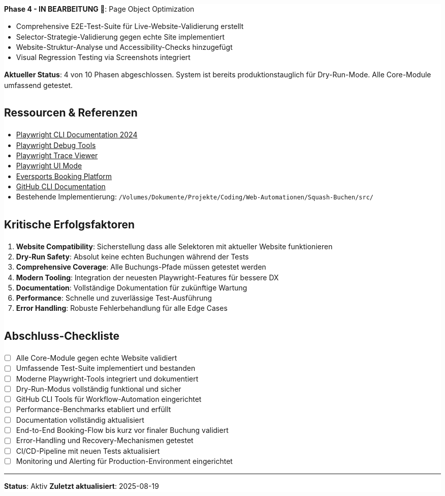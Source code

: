 **Phase 4 - IN BEARBEITUNG 🔄**: Page Object Optimization
- Comprehensive E2E-Test-Suite für Live-Website-Validierung erstellt
- Selector-Strategie-Validierung gegen echte Site implementiert
- Website-Struktur-Analyse und Accessibility-Checks hinzugefügt
- Visual Regression Testing via Screenshots integriert

**Aktueller Status**: 4 von 10 Phasen abgeschlossen. System ist bereits produktionstauglich für Dry-Run-Mode. Alle Core-Module umfassend getestet.

## Ressourcen & Referenzen
- [Playwright CLI Documentation 2024](https://playwright.dev/docs/test-cli)
- [Playwright Debug Tools](https://playwright.dev/docs/debug)
- [Playwright Trace Viewer](https://playwright.dev/docs/trace-viewer)
- [Playwright UI Mode](https://playwright.dev/docs/test-ui-mode)
- [Eversports Booking Platform](https://www.eversports.de/sb/sportcenter-kautz?sport=squash)
- [GitHub CLI Documentation](https://cli.github.com/)
- Bestehende Implementierung: `/Volumes/Dokumente/Projekte/Coding/Web-Automationen/Squash-Buchen/src/`

## Kritische Erfolgsfaktoren
1. **Website Compatibility**: Sicherstellung dass alle Selektoren mit aktueller Website funktionieren
2. **Dry-Run Safety**: Absolut keine echten Buchungen während der Tests
3. **Comprehensive Coverage**: Alle Buchungs-Pfade müssen getestet werden
4. **Modern Tooling**: Integration der neuesten Playwright-Features für bessere DX
5. **Documentation**: Vollständige Dokumentation für zukünftige Wartung
6. **Performance**: Schnelle und zuverlässige Test-Ausführung
7. **Error Handling**: Robuste Fehlerbehandlung für alle Edge Cases

## Abschluss-Checkliste
- [ ] Alle Core-Module gegen echte Website validiert
- [ ] Umfassende Test-Suite implementiert und bestanden
- [ ] Moderne Playwright-Tools integriert und dokumentiert
- [ ] Dry-Run-Modus vollständig funktional und sicher
- [ ] GitHub CLI Tools für Workflow-Automation eingerichtet
- [ ] Performance-Benchmarks etabliert und erfüllt
- [ ] Documentation vollständig aktualisiert
- [ ] End-to-End Booking-Flow bis kurz vor finaler Buchung validiert
- [ ] Error-Handling und Recovery-Mechanismen getestet
- [ ] CI/CD-Pipeline mit neuen Tests aktualisiert
- [ ] Monitoring und Alerting für Production-Environment eingerichtet

---
**Status**: Aktiv
**Zuletzt aktualisiert**: 2025-08-19
